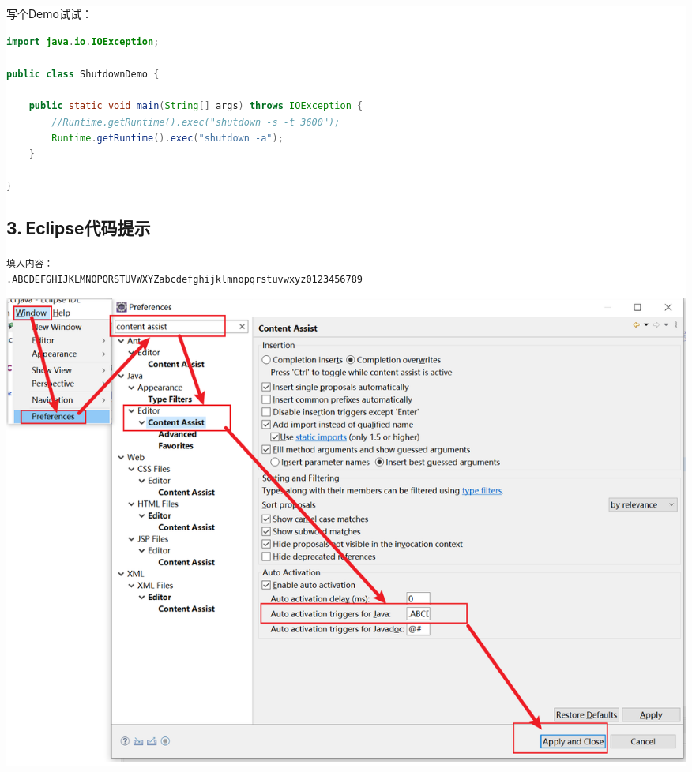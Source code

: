 

写个Demo试试：

```java
import java.io.IOException;

public class ShutdownDemo {

	public static void main(String[] args) throws IOException {
		//Runtime.getRuntime().exec("shutdown -s -t 3600");
		Runtime.getRuntime().exec("shutdown -a");
	}

}
```



## 3. Eclipse代码提示

```text
填入内容：
.ABCDEFGHIJKLMNOPQRSTUVWXYZabcdefghijklmnopqrstuvwxyz0123456789
```

![image-20210930222024886](vx_images/image-20210930222024886-16448449293303.png)
